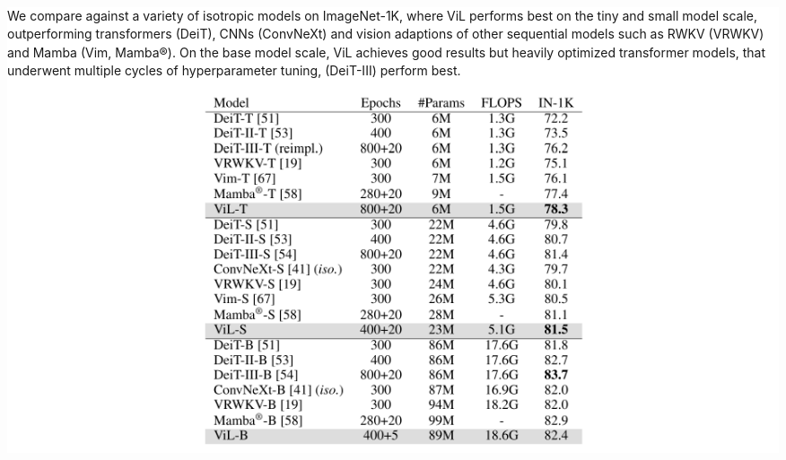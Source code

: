 
We compare against a variety of isotropic models on ImageNet-1K, where ViL performs best on the tiny and small model 
scale, outperforming transformers (DeiT), CNNs (ConvNeXt) and vision adaptions of other sequential models such as
RWKV (VRWKV) and Mamba (Vim, Mamba&reg;).
On the base model scale, ViL achieves good results but heavily optimized transformer models, that underwent multiple
cycles of hyperparameter tuning, (DeiT-III) perform best.

<p align="center">
<img width="50%" alt="results_imagenet" src="https://raw.githubusercontent.com/nx-ai/vision-lstm/main/docs/imgs/results_imagenet.png">
</p>
